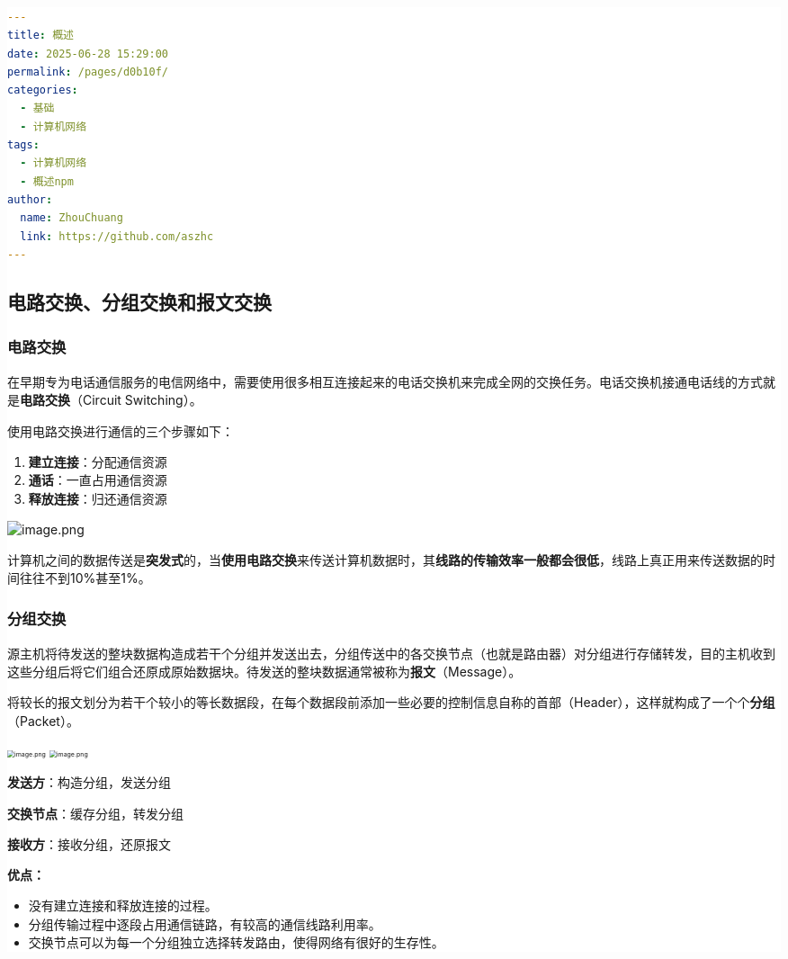 ```yaml
---
title: 概述
date: 2025-06-28 15:29:00
permalink: /pages/d0b10f/
categories:
  - 基础
  - 计算机网络
tags:
  - 计算机网络
  - 概述npm
author: 
  name: ZhouChuang
  link: https://github.com/aszhc
---
```


## 电路交换、分组交换和报文交换

### 电路交换

在早期专为电话通信服务的电信网络中，需要使用很多相互连接起来的电话交换机来完成全网的交换任务。电话交换机接通电话线的方式就是**电路交换**（Circuit Switching）。

使用电路交换进行通信的三个步骤如下：

1. **建立连接**：分配通信资源
2. **通话**：一直占用通信资源
3. **释放连接**：归还通信资源

![image.png](http://cdn.zhouchuang.site/imgs/2025/06/20250628204746.png)

计算机之间的数据传送是**突发式**的，当**使用电路交换**来传送计算机数据时，其**线路的传输效率一般都会很低**，线路上真正用来传送数据的时间往往不到10%甚至1%。

### 分组交换

源主机将待发送的整块数据构造成若干个分组并发送出去，分组传送中的各交换节点（也就是路由器）对分组进行存储转发，目的主机收到这些分组后将它们组合还原成原始数据块。待发送的整块数据通常被称为**报文**（Message）。

将较长的报文划分为若干个较小的等长数据段，在每个数据段前添加一些必要的控制信息自称的首部（Header），这样就构成了一个个**分组**（Packet）。

<img src="http://cdn.zhouchuang.site/imgs/2025/06/20250628204751.png" alt="image.png" style="zoom:50%;" />

<img src="http://cdn.zhouchuang.site/imgs/2025/06/20250628204756.png" alt="image.png" style="zoom:50%;" />

**发送方**：构造分组，发送分组

**交换节点**：缓存分组，转发分组

**接收方**：接收分组，还原报文

**优点：**

- 没有建立连接和释放连接的过程。
- 分组传输过程中逐段占用通信链路，有较高的通信线路利用率。
- 交换节点可以为每一个分组独立选择转发路由，使得网络有很好的生存性。
